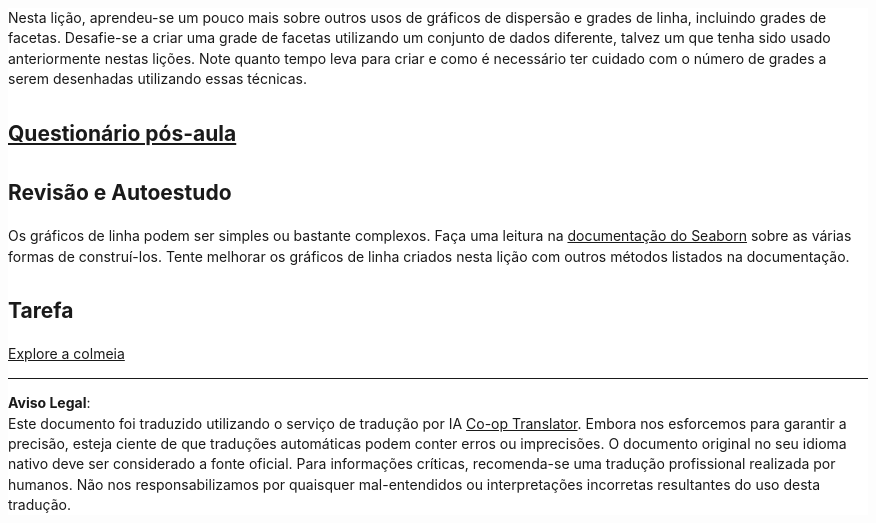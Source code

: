 Nesta lição, aprendeu-se um pouco mais sobre outros usos de gráficos de dispersão e grades de linha, incluindo grades de facetas. Desafie-se a criar uma grade de facetas utilizando um conjunto de dados diferente, talvez um que tenha sido usado anteriormente nestas lições. Note quanto tempo leva para criar e como é necessário ter cuidado com o número de grades a serem desenhadas utilizando essas técnicas.

## [Questionário pós-aula](https://ff-quizzes.netlify.app/en/ds/quiz/23)

## Revisão e Autoestudo

Os gráficos de linha podem ser simples ou bastante complexos. Faça uma leitura na [documentação do Seaborn](https://seaborn.pydata.org/generated/seaborn.lineplot.html) sobre as várias formas de construí-los. Tente melhorar os gráficos de linha criados nesta lição com outros métodos listados na documentação.

## Tarefa

[Explore a colmeia](assignment.md)

---

**Aviso Legal**:  
Este documento foi traduzido utilizando o serviço de tradução por IA [Co-op Translator](https://github.com/Azure/co-op-translator). Embora nos esforcemos para garantir a precisão, esteja ciente de que traduções automáticas podem conter erros ou imprecisões. O documento original no seu idioma nativo deve ser considerado a fonte oficial. Para informações críticas, recomenda-se uma tradução profissional realizada por humanos. Não nos responsabilizamos por quaisquer mal-entendidos ou interpretações incorretas resultantes do uso desta tradução.